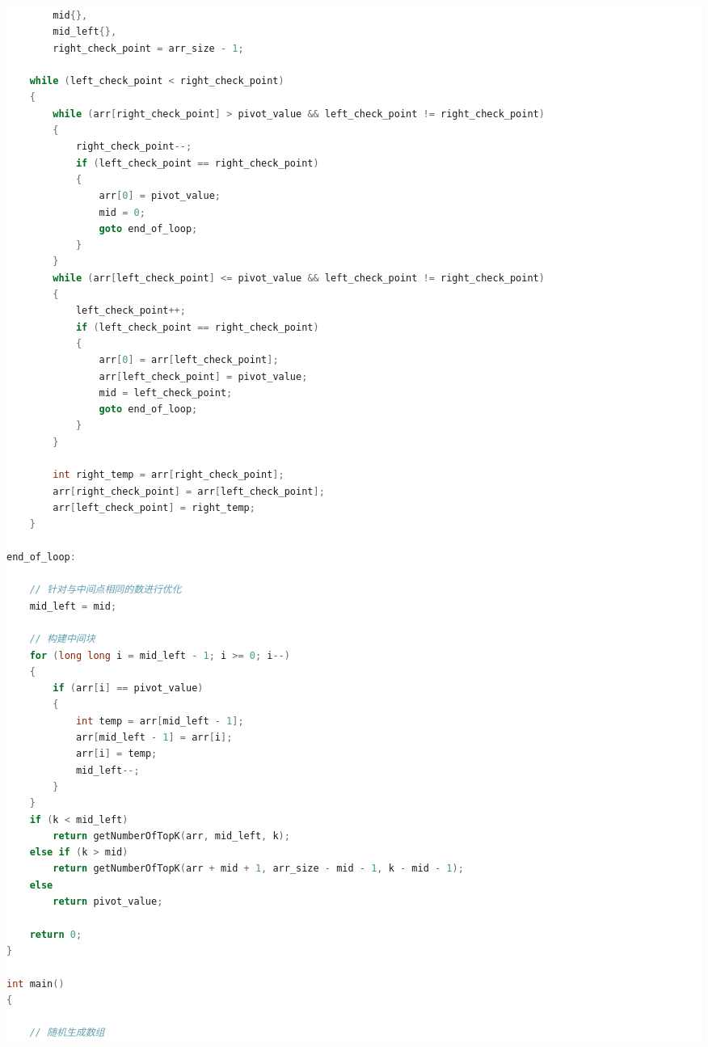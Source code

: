 ```cpp
        mid{},
        mid_left{},
        right_check_point = arr_size - 1;

    while (left_check_point < right_check_point)
    {
        while (arr[right_check_point] > pivot_value && left_check_point != right_check_point)
        {
            right_check_point--;
            if (left_check_point == right_check_point)
            {
                arr[0] = pivot_value;
                mid = 0;
                goto end_of_loop;
            }
        }
        while (arr[left_check_point] <= pivot_value && left_check_point != right_check_point)
        {
            left_check_point++;
            if (left_check_point == right_check_point)
            {
                arr[0] = arr[left_check_point];
                arr[left_check_point] = pivot_value;
                mid = left_check_point;
                goto end_of_loop;
            }
        }

        int right_temp = arr[right_check_point];
        arr[right_check_point] = arr[left_check_point];
        arr[left_check_point] = right_temp;
    }

end_of_loop:

    // 针对与中间点相同的数进行优化
    mid_left = mid;

    // 构建中间块
    for (long long i = mid_left - 1; i >= 0; i--)
    {
        if (arr[i] == pivot_value)
        {
            int temp = arr[mid_left - 1];
            arr[mid_left - 1] = arr[i];
            arr[i] = temp;
            mid_left--;
        }
    }
    if (k < mid_left)
        return getNumberOfTopK(arr, mid_left, k);
    else if (k > mid)
        return getNumberOfTopK(arr + mid + 1, arr_size - mid - 1, k - mid - 1);
    else
        return pivot_value;

    return 0;
}

int main()
{

    // 随机生成数组
```